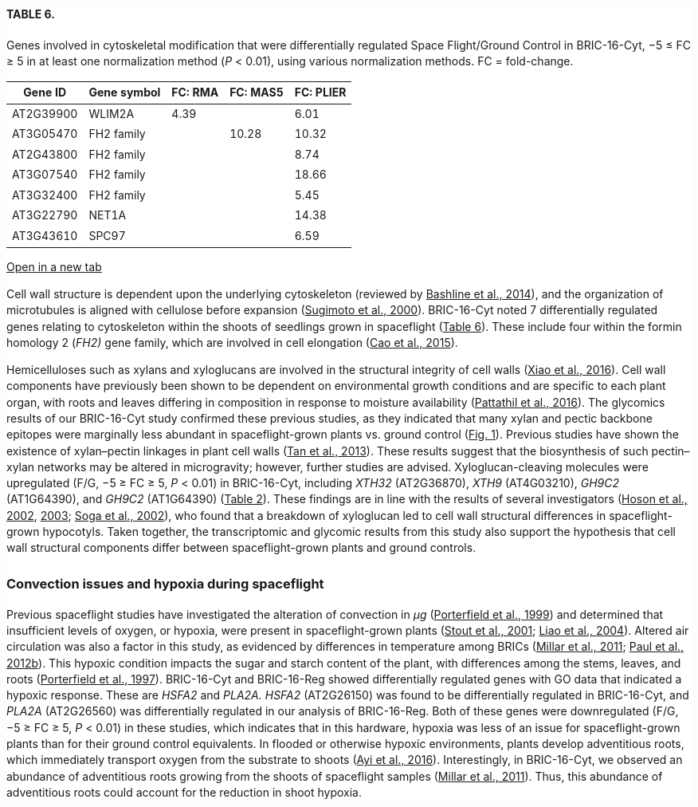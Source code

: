 #### TABLE 6.

Genes involved in cytoskeletal modification that were differentially regulated Space Flight/Ground Control in BRIC-16-Cyt, −5 ≤ FC ≥ 5 in at least one normalization method (*P* < 0.01), using various normalization methods. FC = fold-change.

| Gene ID | Gene symbol | FC: RMA | FC: MAS5 | FC: PLIER |
| --- | --- | --- | --- | --- |
| AT2G39900 | WLIM2A | 4.39 |  | 6.01 |
| AT3G05470 | FH2 family |  | 10.28 | 10.32 |
| AT2G43800 | FH2 family |  |  | 8.74 |
| AT3G07540 | FH2 family |  |  | 18.66 |
| AT3G32400 | FH2 family |  |  | 5.45 |
| AT3G22790 | NET1A |  |  | 14.38 |
| AT3G43610 | SPC97 |  |  | 6.59 |

[Open in a new tab](table/T6/)

Cell wall structure is dependent upon the underlying cytoskeleton (reviewed by [Bashline et al., 2014](#R4)), and the organization of microtubules is aligned with cellulose before expansion ([Sugimoto et al., 2000](#R64)). BRIC-16-Cyt noted 7 differentially regulated genes relating to cytoskeleton within the shoots of seedlings grown in spaceflight ([Table 6](#T6)). These include four within the formin homology 2 (*FH2)* gene family, which are involved in cell elongation ([Cao et al., 2015](#R6)).

Hemicelluloses such as xylans and xyloglucans are involved in the structural integrity of cell walls ([Xiao et al., 2016](#R73)). Cell wall components have previously been shown to be dependent on environmental growth conditions and are specific to each plant organ, with roots and leaves differing in composition in response to moisture availability ([Pattathil et al., 2016](#R46)). The glycomics results of our BRIC-16-Cyt study confirmed these previous studies, as they indicated that many xylan and pectic backbone epitopes were marginally less abundant in spaceflight-grown plants vs. ground control ([Fig. 1](#F1)). Previous studies have shown the existence of xylan–pectin linkages in plant cell walls ([Tan et al., 2013](#R66)). These results suggest that the biosynthesis of such pectin–xylan networks may be altered in microgravity; however, further studies are advised. Xyloglucan-cleaving molecules were upregulated (F/G, −5 ≥ FC ≥ 5, *P* < 0.01) in BRIC-16-Cyt, including *XTH32* (AT2G36870), *XTH9* (AT4G03210), *GH9C2* (AT1G64390), and *GH9C2* (AT1G64390) ([Table 2](#T2)). These findings are in line with the results of several investigators ([Hoson et al., 2002](#R14), [2003](#R15); [Soga et al., 2002](#R61)), who found that a breakdown of xyloglucan led to cell wall structural differences in spaceflight-grown hypocotyls. Taken together, the transcriptomic and glycomic results from this study also support the hypothesis that cell wall structural components differ between spaceflight-grown plants and ground controls.

### Convection issues and hypoxia during spaceflight

Previous spaceflight studies have investigated the alteration of convection in *μg* ([Porterfield et al., 1999](#R53)) and determined that insufficient levels of oxygen, or hypoxia, were present in spaceflight-grown plants ([Stout et al., 2001](#R63); [Liao et al., 2004](#R27)). Altered air circulation was also a factor in this study, as evidenced by differences in temperature among BRICs ([Millar et al., 2011](#R34); [Paul et al., 2012b](#R49)). This hypoxic condition impacts the sugar and starch content of the plant, with differences among the stems, leaves, and roots ([Porterfield et al., 1997](#R52)). BRIC-16-Cyt and BRIC-16-Reg showed differentially regulated genes with GO data that indicated a hypoxic response. These are *HSFA2* and *PLA2A. HSFA2* (AT2G26150) was found to be differentially regulated in BRIC-16-Cyt, and *PLA2A* (AT2G26560) was differentially regulated in our analysis of BRIC-16-Reg. Both of these genes were downregulated (F/G, −5 ≥ FC ≥ 5, *P* < 0.01) in these studies, which indicates that in this hardware, hypoxia was less of an issue for spaceflight-grown plants than for their ground control equivalents. In flooded or otherwise hypoxic environments, plants develop adventitious roots, which immediately transport oxygen from the substrate to shoots ([Ayi et al., 2016](#R2)). Interestingly, in BRIC-16-Cyt, we observed an abundance of adventitious roots growing from the shoots of spaceflight samples ([Millar et al., 2011](#R34)). Thus, this abundance of adventitious roots could account for the reduction in shoot hypoxia.
